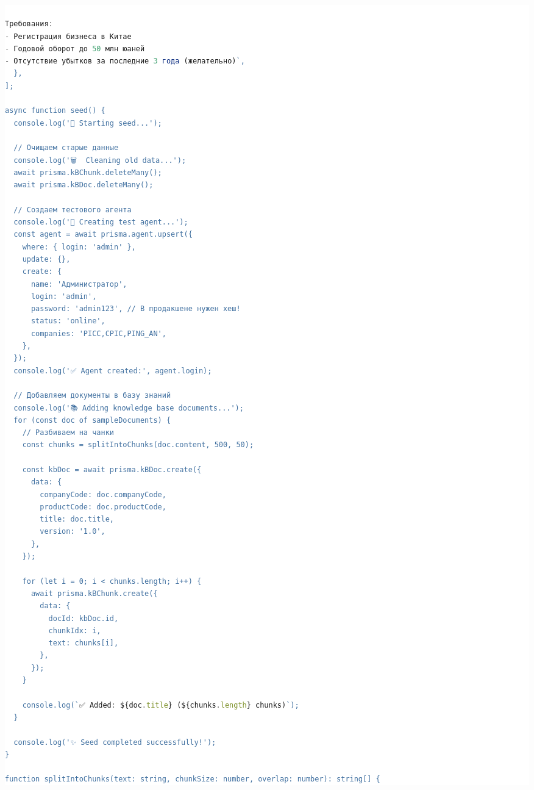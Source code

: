 ```typescript

Требования:
- Регистрация бизнеса в Китае
- Годовой оборот до 50 млн юаней
- Отсутствие убытков за последние 3 года (желательно)`,
  },
];

async function seed() {
  console.log('🌱 Starting seed...');

  // Очищаем старые данные
  console.log('🗑️  Cleaning old data...');
  await prisma.kBChunk.deleteMany();
  await prisma.kBDoc.deleteMany();

  // Создаем тестового агента
  console.log('👤 Creating test agent...');
  const agent = await prisma.agent.upsert({
    where: { login: 'admin' },
    update: {},
    create: {
      name: 'Администратор',
      login: 'admin',
      password: 'admin123', // В продакшене нужен хеш!
      status: 'online',
      companies: 'PICC,CPIC,PING_AN',
    },
  });
  console.log('✅ Agent created:', agent.login);

  // Добавляем документы в базу знаний
  console.log('📚 Adding knowledge base documents...');
  for (const doc of sampleDocuments) {
    // Разбиваем на чанки
    const chunks = splitIntoChunks(doc.content, 500, 50);

    const kbDoc = await prisma.kBDoc.create({
      data: {
        companyCode: doc.companyCode,
        productCode: doc.productCode,
        title: doc.title,
        version: '1.0',
      },
    });

    for (let i = 0; i < chunks.length; i++) {
      await prisma.kBChunk.create({
        data: {
          docId: kbDoc.id,
          chunkIdx: i,
          text: chunks[i],
        },
      });
    }

    console.log(`✅ Added: ${doc.title} (${chunks.length} chunks)`);
  }

  console.log('✨ Seed completed successfully!');
}

function splitIntoChunks(text: string, chunkSize: number, overlap: number): string[] {
```